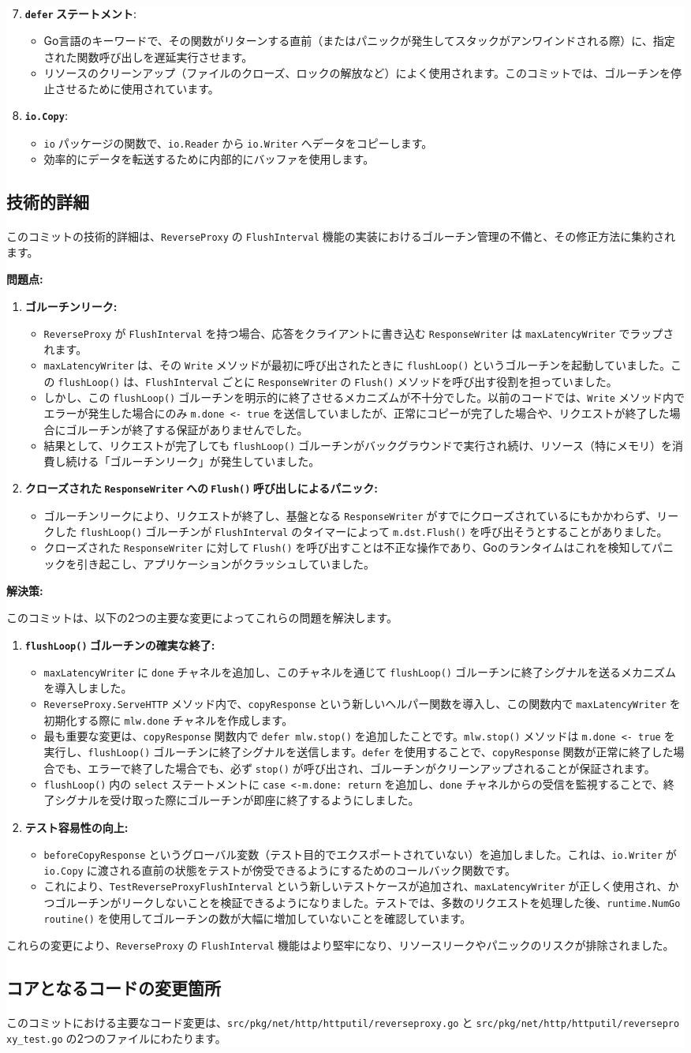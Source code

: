 7.  **`defer` ステートメント**:
    *   Go言語のキーワードで、その関数がリターンする直前（またはパニックが発生してスタックがアンワインドされる際）に、指定された関数呼び出しを遅延実行させます。
    *   リソースのクリーンアップ（ファイルのクローズ、ロックの解放など）によく使用されます。このコミットでは、ゴルーチンを停止させるために使用されています。

8.  **`io.Copy`**:
    *   `io` パッケージの関数で、`io.Reader` から `io.Writer` へデータをコピーします。
    *   効率的にデータを転送するために内部的にバッファを使用します。

## 技術的詳細

このコミットの技術的詳細は、`ReverseProxy` の `FlushInterval` 機能の実装におけるゴルーチン管理の不備と、その修正方法に集約されます。

**問題点:**

1.  **ゴルーチンリーク:**
    *   `ReverseProxy` が `FlushInterval` を持つ場合、応答をクライアントに書き込む `ResponseWriter` は `maxLatencyWriter` でラップされます。
    *   `maxLatencyWriter` は、その `Write` メソッドが最初に呼び出されたときに `flushLoop()` というゴルーチンを起動していました。この `flushLoop()` は、`FlushInterval` ごとに `ResponseWriter` の `Flush()` メソッドを呼び出す役割を担っていました。
    *   しかし、この `flushLoop()` ゴルーチンを明示的に終了させるメカニズムが不十分でした。以前のコードでは、`Write` メソッド内でエラーが発生した場合にのみ `m.done <- true` を送信していましたが、正常にコピーが完了した場合や、リクエストが終了した場合にゴルーチンが終了する保証がありませんでした。
    *   結果として、リクエストが完了しても `flushLoop()` ゴルーチンがバックグラウンドで実行され続け、リソース（特にメモリ）を消費し続ける「ゴルーチンリーク」が発生していました。

2.  **クローズされた `ResponseWriter` への `Flush()` 呼び出しによるパニック:**
    *   ゴルーチンリークにより、リクエストが終了し、基盤となる `ResponseWriter` がすでにクローズされているにもかかわらず、リークした `flushLoop()` ゴルーチンが `FlushInterval` のタイマーによって `m.dst.Flush()` を呼び出そうとすることがありました。
    *   クローズされた `ResponseWriter` に対して `Flush()` を呼び出すことは不正な操作であり、Goのランタイムはこれを検知してパニックを引き起こし、アプリケーションがクラッシュしていました。

**解決策:**

このコミットは、以下の2つの主要な変更によってこれらの問題を解決します。

1.  **`flushLoop()` ゴルーチンの確実な終了:**
    *   `maxLatencyWriter` に `done` チャネルを追加し、このチャネルを通じて `flushLoop()` ゴルーチンに終了シグナルを送るメカニズムを導入しました。
    *   `ReverseProxy.ServeHTTP` メソッド内で、`copyResponse` という新しいヘルパー関数を導入し、この関数内で `maxLatencyWriter` を初期化する際に `mlw.done` チャネルを作成します。
    *   最も重要な変更は、`copyResponse` 関数内で `defer mlw.stop()` を追加したことです。`mlw.stop()` メソッドは `m.done <- true` を実行し、`flushLoop()` ゴルーチンに終了シグナルを送信します。`defer` を使用することで、`copyResponse` 関数が正常に終了した場合でも、エラーで終了した場合でも、必ず `stop()` が呼び出され、ゴルーチンがクリーンアップされることが保証されます。
    *   `flushLoop()` 内の `select` ステートメントに `case <-m.done: return` を追加し、`done` チャネルからの受信を監視することで、終了シグナルを受け取った際にゴルーチンが即座に終了するようにしました。

2.  **テスト容易性の向上:**
    *   `beforeCopyResponse` というグローバル変数（テスト目的でエクスポートされていない）を追加しました。これは、`io.Writer` が `io.Copy` に渡される直前の状態をテストが傍受できるようにするためのコールバック関数です。
    *   これにより、`TestReverseProxyFlushInterval` という新しいテストケースが追加され、`maxLatencyWriter` が正しく使用され、かつゴルーチンがリークしないことを検証できるようになりました。テストでは、多数のリクエストを処理した後、`runtime.NumGoroutine()` を使用してゴルーチンの数が大幅に増加していないことを確認しています。

これらの変更により、`ReverseProxy` の `FlushInterval` 機能はより堅牢になり、リソースリークやパニックのリスクが排除されました。

## コアとなるコードの変更箇所

このコミットにおける主要なコード変更は、`src/pkg/net/http/httputil/reverseproxy.go` と `src/pkg/net/http/httputil/reverseproxy_test.go` の2つのファイルにわたります。

